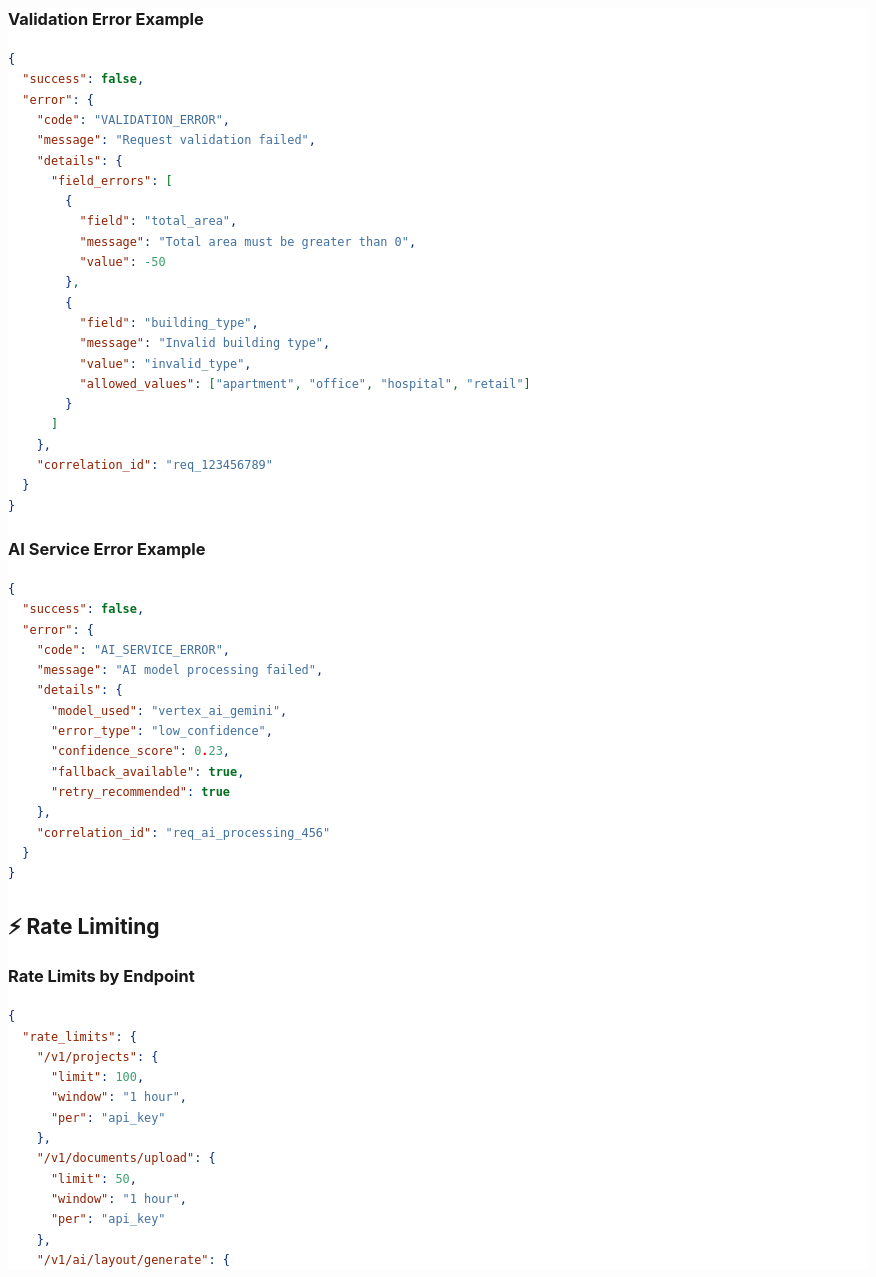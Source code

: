 ### Validation Error Example
```json
{
  "success": false,
  "error": {
    "code": "VALIDATION_ERROR",
    "message": "Request validation failed",
    "details": {
      "field_errors": [
        {
          "field": "total_area",
          "message": "Total area must be greater than 0",
          "value": -50
        },
        {
          "field": "building_type",
          "message": "Invalid building type",
          "value": "invalid_type",
          "allowed_values": ["apartment", "office", "hospital", "retail"]
        }
      ]
    },
    "correlation_id": "req_123456789"
  }
}
```

### AI Service Error Example
```json
{
  "success": false,
  "error": {
    "code": "AI_SERVICE_ERROR",
    "message": "AI model processing failed",
    "details": {
      "model_used": "vertex_ai_gemini",
      "error_type": "low_confidence",
      "confidence_score": 0.23,
      "fallback_available": true,
      "retry_recommended": true
    },
    "correlation_id": "req_ai_processing_456"
  }
}
```

## ⚡ Rate Limiting

### Rate Limits by Endpoint
```json
{
  "rate_limits": {
    "/v1/projects": {
      "limit": 100,
      "window": "1 hour",
      "per": "api_key"
    },
    "/v1/documents/upload": {
      "limit": 50,
      "window": "1 hour",
      "per": "api_key"
    },
    "/v1/ai/layout/generate": {
```